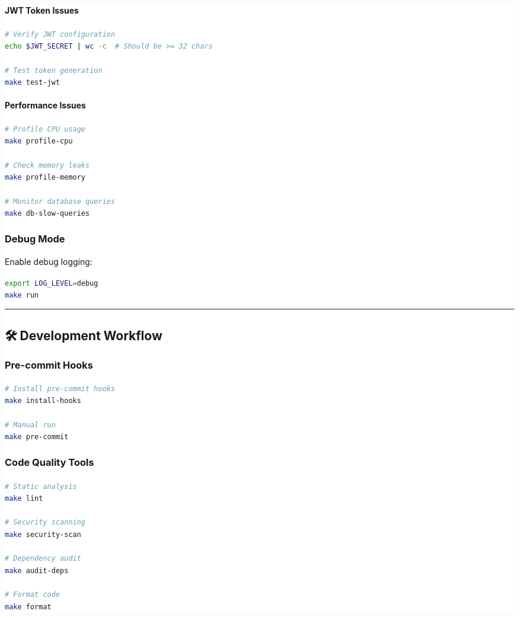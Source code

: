 #### JWT Token Issues
```bash
# Verify JWT configuration
echo $JWT_SECRET | wc -c  # Should be >= 32 chars

# Test token generation
make test-jwt
```

#### Performance Issues
```bash
# Profile CPU usage
make profile-cpu

# Check memory leaks
make profile-memory

# Monitor database queries
make db-slow-queries
```

### Debug Mode

Enable debug logging:
```bash
export LOG_LEVEL=debug
make run
```

---

## 🛠️ Development Workflow

### Pre-commit Hooks
```bash
# Install pre-commit hooks
make install-hooks

# Manual run
make pre-commit
```

### Code Quality Tools
```bash
# Static analysis
make lint

# Security scanning
make security-scan

# Dependency audit
make audit-deps

# Format code
make format
```
